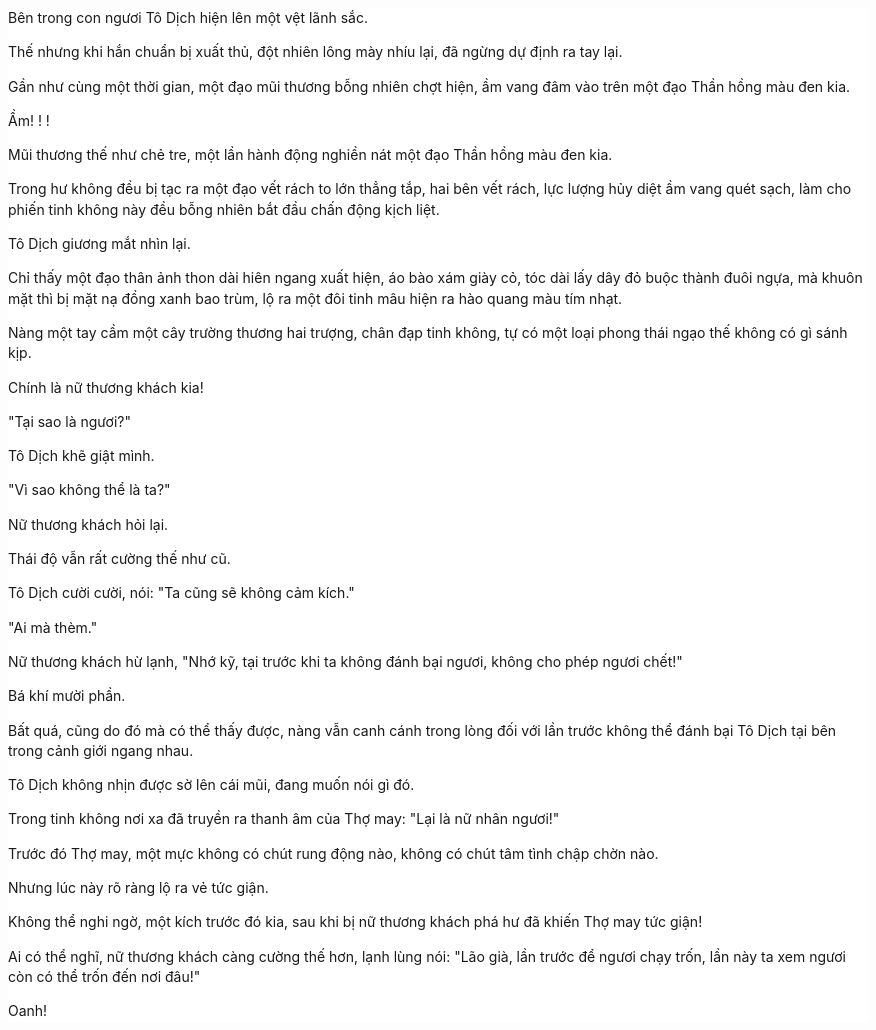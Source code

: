 Bên trong con ngươi Tô Dịch hiện lên một vệt lãnh sắc.

Thế nhưng khi hắn chuẩn bị xuất thủ, đột nhiên lông mày nhíu lại, đã ngừng dự định ra tay lại.

Gần như cùng một thời gian, một đạo mũi thương bỗng nhiên chợt hiện, ầm vang đâm vào trên một đạo Thần hồng màu đen kia.

Ầm! ! !

Mũi thương thế như chẻ tre, một lần hành động nghiền nát một đạo Thần hồng màu đen kia.

Trong hư không đều bị tạc ra một đạo vết rách to lớn thẳng tắp, hai bên vết rách, lực lượng hủy diệt ầm vang quét sạch, làm cho phiến tinh không này đều bỗng nhiên bắt đầu chấn động kịch liệt.

Tô Dịch giương mắt nhìn lại.

Chỉ thấy một đạo thân ảnh thon dài hiên ngang xuất hiện, áo bào xám giày cỏ, tóc dài lấy dây đỏ buộc thành đuôi ngựa, mà khuôn mặt thì bị mặt nạ đồng xanh bao trùm, lộ ra một đôi tinh mâu hiện ra hào quang màu tím nhạt.

Nàng một tay cầm một cây trường thương hai trượng, chân đạp tinh không, tự có một loại phong thái ngạo thế không có gì sánh kịp.

Chính là nữ thương khách kia!

"Tại sao là ngươi?"

Tô Dịch khẽ giật mình.

"Vì sao không thể là ta?"

Nữ thương khách hỏi lại.

Thái độ vẫn rất cường thế như cũ.

Tô Dịch cười cười, nói: "Ta cũng sẽ không cảm kích."

"Ai mà thèm."

Nữ thương khách hừ lạnh, "Nhớ kỹ, tại trước khi ta không đánh bại ngươi, không cho phép ngươi chết!"

Bá khí mười phần.

Bất quá, cũng do đó mà có thể thấy được, nàng vẫn canh cánh trong lòng đối với lần trước không thể đánh bại Tô Dịch tại bên trong cảnh giới ngang nhau.

Tô Dịch không nhịn được sờ lên cái mũi, đang muốn nói gì đó.

Trong tinh không nơi xa đã truyền ra thanh âm của Thợ may: "Lại là nữ nhân ngươi!"

Trước đó Thợ may, một mực không có chút rung động nào, không có chút tâm tình chập chờn nào.

Nhưng lúc này rõ ràng lộ ra vẻ tức giận.

Không thể nghi ngờ, một kích trước đó kia, sau khi bị nữ thương khách phá hư đã khiến Thợ may tức giận!

Ai có thể nghĩ, nữ thương khách càng cường thế hơn, lạnh lùng nói: "Lão già, lần trước để ngươi chạy trốn, lần này ta xem ngươi còn có thể trốn đến nơi đâu!"

Oanh!
